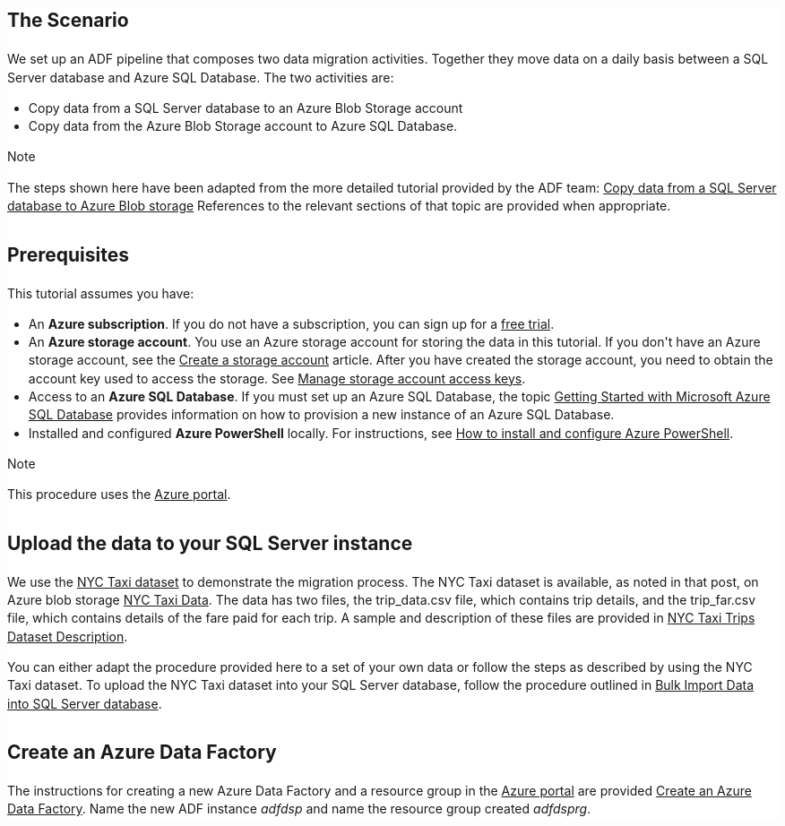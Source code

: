 ## <a name="scenario"></a>The Scenario
We set up an ADF pipeline that composes two data migration activities. Together they move data on a daily basis between a SQL Server database and Azure SQL Database. The two activities are:

* Copy data from a SQL Server database to an Azure Blob Storage account
* Copy data from the Azure Blob Storage account to Azure SQL Database.

> [!NOTE]
> The steps shown here have been adapted from the more detailed tutorial provided by the ADF team: [Copy data from a SQL Server database to Azure Blob storage](https://docs.microsoft.com/azure/data-factory/tutorial-hybrid-copy-portal/) References to the relevant sections of that topic are provided when appropriate.
>
>

## <a name="prereqs"></a>Prerequisites
This tutorial assumes you have:

* An **Azure subscription**. If you do not have a subscription, you can sign up for a [free trial](https://azure.microsoft.com/pricing/free-trial/).
* An **Azure storage account**. You use an Azure storage account for storing the data in this tutorial. If you don't have an Azure storage account, see the [Create a storage account](../../storage/common/storage-account-create.md) article. After you have created the storage account, you need to obtain the account key used to access the storage. See [Manage storage account access keys](../../storage/common/storage-account-keys-manage.md).
* Access to an **Azure SQL Database**. If you must set up an Azure SQL Database, the topic [Getting Started with Microsoft Azure SQL Database](../../sql-database/sql-database-get-started.md) provides information on how to provision a new instance of an Azure SQL Database.
* Installed and configured **Azure PowerShell** locally. For instructions, see [How to install and configure Azure PowerShell](/powershell/azure/overview).

> [!NOTE]
> This procedure uses the [Azure portal](https://portal.azure.com/).
>
>

## <a name="upload-data"></a> Upload the data to your SQL Server instance
We use the [NYC Taxi dataset](https://chriswhong.com/open-data/foil_nyc_taxi/) to demonstrate the migration process. The NYC Taxi dataset is available, as noted in that post, on Azure blob storage [NYC Taxi Data](https://www.andresmh.com/nyctaxitrips/). The data has two files, the trip_data.csv file, which contains trip details, and the  trip_far.csv file, which contains details of the fare paid for each trip. A sample and description of these files are provided in [NYC Taxi Trips Dataset Description](sql-walkthrough.md#dataset).

You can either adapt the procedure provided here to a set of your own data or follow the steps as described by using the NYC Taxi dataset. To upload the NYC Taxi dataset into your SQL Server database, follow the procedure outlined in [Bulk Import Data into SQL Server database](sql-walkthrough.md#dbload).

## <a name="create-adf"></a> Create an Azure Data Factory
The instructions for creating a new Azure Data Factory and a resource group in the [Azure portal](https://portal.azure.com/) are provided [Create an Azure Data Factory](../../data-factory/tutorial-hybrid-copy-portal.md#create-a-data-factory). Name the new ADF instance *adfdsp* and name the resource group created *adfdsprg*.
